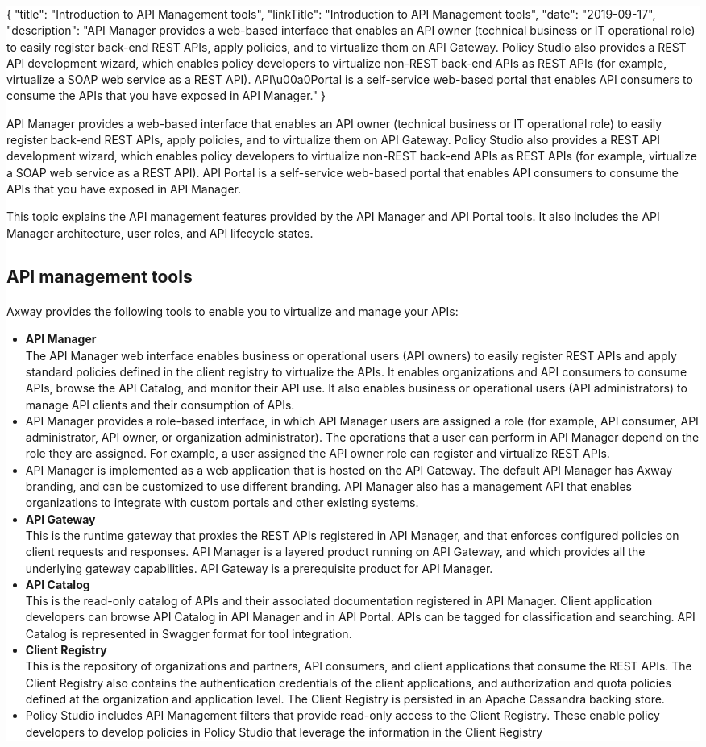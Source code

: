 {
"title": "Introduction to API Management tools",
"linkTitle": "Introduction to API Management tools",
"date": "2019-09-17",
"description": "API Manager provides a web-based interface that enables an API owner (technical business or IT operational role) to easily register back-end REST APIs, apply policies, and to virtualize them on API Gateway. Policy Studio also provides a REST API development wizard, which enables policy developers to virtualize non-REST back-end APIs as REST APIs (for example, virtualize a SOAP web service as a REST API). API\\u00a0Portal is a self-service web-based portal that enables API consumers to consume the APIs that you have exposed in API Manager."
}
﻿
<div id="p_api_mgmt_intro_over">

API Manager provides a web-based interface that enables an API owner (technical business or IT operational role) to easily register back-end REST APIs, apply policies, and to virtualize them on API Gateway. Policy Studio also provides a REST API development wizard, which enables policy developers to virtualize non-REST back-end APIs as REST APIs (for example, virtualize a SOAP web service as a REST API). API Portal is a self-service web-based portal that enables API consumers to consume the APIs that you have exposed in API Manager.

This topic explains the API management features provided by the API Manager and API Portal tools. It also includes the API Manager architecture, user roles, and API lifecycle states.

</div>

<div id="p_api_mgmt_intro_tools">

API management tools
--------------------

Axway provides the following tools to enable you to virtualize and manage your APIs:

-   **API Manager**\
    The API Manager web interface enables business or operational users (API owners) to easily register REST APIs and apply standard policies defined in the client registry to virtualize the APIs. It enables organizations and API consumers to consume APIs, browse the API Catalog, and monitor their API use. It also enables business or operational users (API administrators) to manage API clients and their consumption of APIs.
-   API Manager provides a role-based interface, in which API Manager users are assigned a role (for example, API consumer, API administrator, API owner, or organization administrator). The operations that a user can perform in API Manager depend on the role they are assigned. For example, a user assigned the API owner role can register and virtualize REST APIs.
-   API Manager is implemented as a web application that is hosted on the API Gateway. The default API Manager has Axway branding, and can be customized to use different branding. API Manager also has a management API that enables organizations to integrate with custom portals and other existing systems.
-   **API Gateway**\
    This is the runtime gateway that proxies the REST APIs registered in API Manager, and that enforces configured policies on client requests and responses. API Manager is a layered product running on API Gateway, and which provides all the underlying gateway capabilities. API Gateway is a prerequisite product for API Manager.
-   **API Catalog**\
    This is the read-only catalog of APIs and their associated documentation registered in API Manager. Client application developers can browse API Catalog in API Manager and in API Portal. APIs can be tagged for classification and searching. API Catalog is represented in Swagger format for tool integration.
-   **Client Registry**\
    This is the repository of organizations and partners, API consumers, and client applications that consume the REST APIs. The Client Registry also contains the authentication credentials of the client applications, and authorization and quota policies defined at the organization and application level. The Client Registry is persisted in an Apache Cassandra backing store.
-   Policy Studio includes API Management filters that provide read-only access to the Client Registry. These enable policy developers to develop policies in Policy Studio that leverage the information in the Client Registry